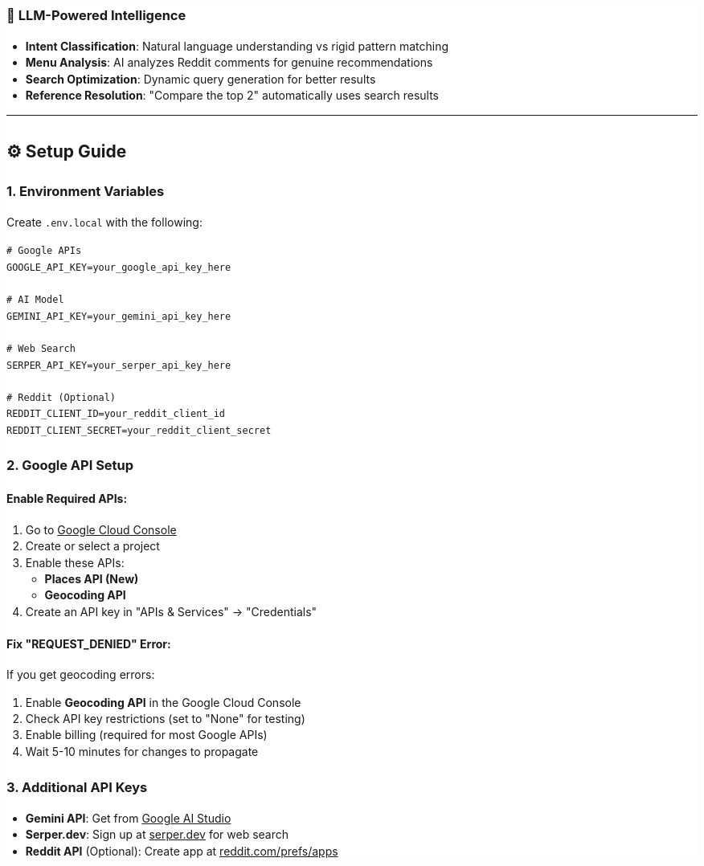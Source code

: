 ### 🧠 **LLM-Powered Intelligence**

- **Intent Classification**: Natural language understanding vs rigid pattern matching
- **Menu Analysis**: AI analyzes Reddit comments for genuine recommendations
- **Search Optimization**: Dynamic query generation for better results
- **Reference Resolution**: "Compare the top 2" automatically uses search results

---

## ⚙️ Setup Guide

### 1. Environment Variables

Create `.env.local` with the following:

```env
# Google APIs
GOOGLE_API_KEY=your_google_api_key_here

# AI Model
GEMINI_API_KEY=your_gemini_api_key_here

# Web Search
SERPER_API_KEY=your_serper_api_key_here

# Reddit (Optional)
REDDIT_CLIENT_ID=your_reddit_client_id
REDDIT_CLIENT_SECRET=your_reddit_client_secret
```

### 2. Google API Setup

#### Enable Required APIs:

1. Go to [Google Cloud Console](https://console.cloud.google.com/)
2. Create or select a project
3. Enable these APIs:
   - **Places API (New)**
   - **Geocoding API**
4. Create an API key in "APIs & Services" → "Credentials"

#### Fix "REQUEST_DENIED" Error:

If you get geocoding errors:

1. Enable **Geocoding API** in the Google Cloud Console
2. Check API key restrictions (set to "None" for testing)
3. Enable billing (required for most Google APIs)
4. Wait 5-10 minutes for changes to propagate

### 3. Additional API Keys

- **Gemini API**: Get from [Google AI Studio](https://aistudio.google.com)
- **Serper.dev**: Sign up at [serper.dev](https://serper.dev) for web search
- **Reddit API** (Optional): Create app at [reddit.com/prefs/apps](https://www.reddit.com/prefs/apps)
